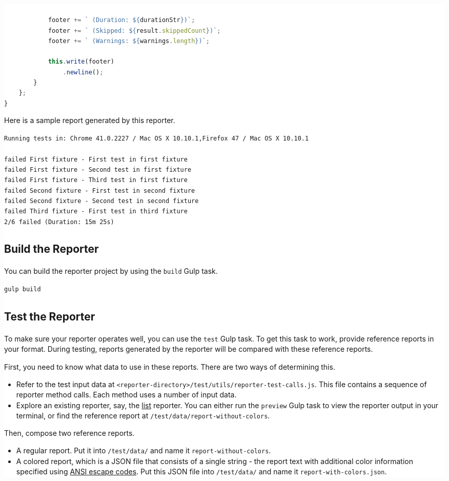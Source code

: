 ```js

            footer += ` (Duration: ${durationStr})`;
            footer += ` (Skipped: ${result.skippedCount})`;
            footer += ` (Warnings: ${warnings.length})`;

            this.write(footer)
                .newline();
        }
    };
}
```

Here is a sample report generated by this reporter.

```text
Running tests in: Chrome 41.0.2227 / Mac OS X 10.10.1,Firefox 47 / Mac OS X 10.10.1

failed First fixture - First test in first fixture
failed First fixture - Second test in first fixture
failed First fixture - Third test in first fixture
failed Second fixture - First test in second fixture
failed Second fixture - Second test in second fixture
failed Third fixture - First test in third fixture
2/6 failed (Duration: 15m 25s)
```

## Build the Reporter

You can build the reporter project by using the `build` Gulp task.

```bash
gulp build
```

## Test the Reporter

To make sure your reporter operates well, you can use the `test` Gulp task.
To get this task to work, provide reference reports in your format.
During testing, reports generated by the reporter will be compared with these reference reports.

First, you need to know what data to use in these reports. There are two ways of determining this.

* Refer to the test input data at `<reporter-directory>/test/utils/reporter-test-calls.js`. This file contains a
  sequence of reporter method calls. Each method uses a number of input data.
* Explore an existing reporter, say, the [list](https://github.com/DevExpress/testcafe-reporter-list) reporter.
  You can either run the `preview` Gulp task to view the reporter output in your terminal,
  or find the reference report at `/test/data/report-without-colors`.

Then, compose two reference reports.

* A regular report. Put it into `/test/data/` and name it `report-without-colors`.
* A colored report, which is a JSON file that consists of a single string - the report text with
  additional color information specified using [ANSI escape codes](https://en.wikipedia.org/wiki/ANSI_escape_code).
  Put this JSON file into `/test/data/` and name it `report-with-colors.json`.
